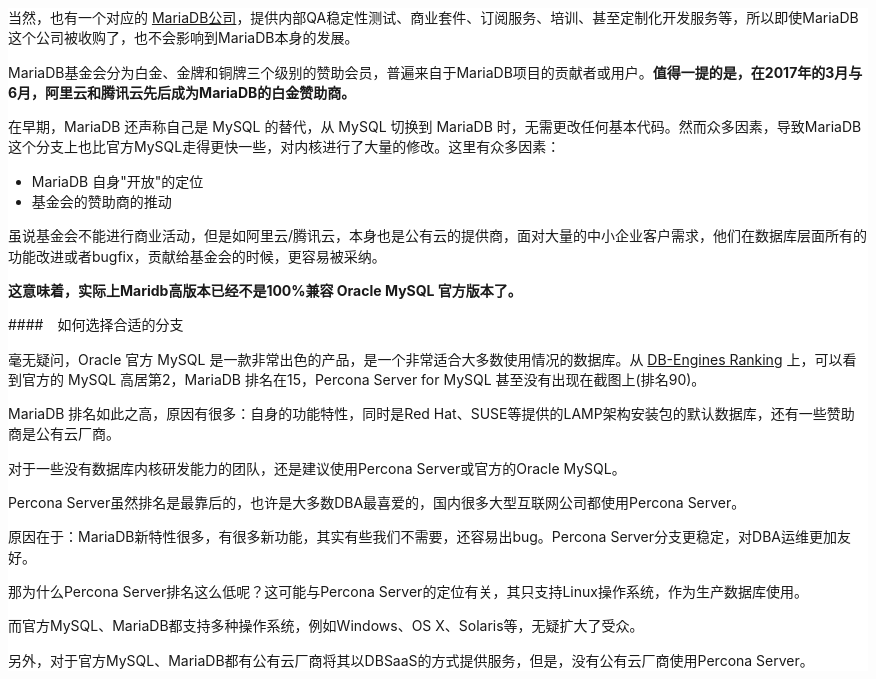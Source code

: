 当然，也有一个对应的 [MariaDB公司](https://mariadb.com/)，提供内部QA稳定性测试、商业套件、订阅服务、培训、甚至定制化开发服务等，所以即使MariaDB这个公司被收购了，也不会影响到MariaDB本身的发展。


MariaDB基金会分为白金、金牌和铜牌三个级别的赞助会员，普遍来自于MariaDB项目的贡献者或用户。**值得一提的是，在2017年的3月与6月，阿里云和腾讯云先后成为MariaDB的白金赞助商。**

在早期，MariaDB 还声称自己是 MySQL 的替代，从 MySQL 切换到 MariaDB 时，无需更改任何基本代码。然而众多因素，导致MariaDB这个分支上也比官方MySQL走得更快一些，对内核进行了大量的修改。这里有众多因素：

- MariaDB 自身"开放"的定位
- 基金会的赞助商的推动


虽说基金会不能进行商业活动，但是如阿里云/腾讯云，本身也是公有云的提供商，面对大量的中小企业客户需求，他们在数据库层面所有的功能改进或者bugfix，贡献给基金会的时候，更容易被采纳。 

**这意味着，实际上Maridb高版本已经不是100%兼容 Oracle MySQL 官方版本了。**



####　如何选择合适的分支

毫无疑问，Oracle 官方 MySQL 是一款非常出色的产品，是一个非常适合大多数使用情况的数据库。从 [DB-Engines Ranking](https://db-engines.com/en/ranking) 上，可以看到官方的 MySQL 高居第2，MariaDB 排名在15，Percona Server for MySQL 甚至没有出现在截图上(排名90)。


MariaDB 排名如此之高，原因有很多：自身的功能特性，同时是Red Hat、SUSE等提供的LAMP架构安装包的默认数据库，还有一些赞助商是公有云厂商。


对于一些没有数据库内核研发能力的团队，还是建议使用Percona Server或官方的Oracle MySQL。

Percona Server虽然排名是最靠后的，也许是大多数DBA最喜爱的，国内很多大型互联网公司都使用Percona Server。

原因在于：MariaDB新特性很多，有很多新功能，其实有些我们不需要，还容易出bug。Percona Server分支更稳定，对DBA运维更加友好。

那为什么Percona Server排名这么低呢？这可能与Percona Server的定位有关，其只支持Linux操作系统，作为生产数据库使用。

而官方MySQL、MariaDB都支持多种操作系统，例如Windows、OS X、Solaris等，无疑扩大了受众。

另外，对于官方MySQL、MariaDB都有公有云厂商将其以DBSaaS的方式提供服务，但是，没有公有云厂商使用Percona Server。




